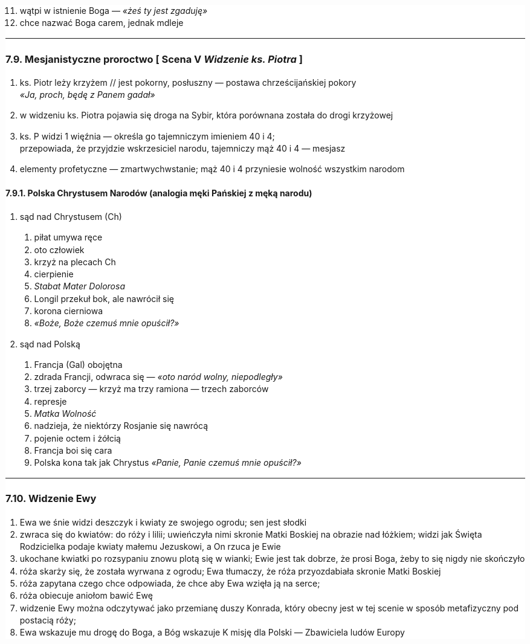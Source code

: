 11. wątpi w istnienie Boga — *«żeś ty jest zgaduję»*
12. chce nazwać Boga carem, jednak mdleje

---

### 7.9. Mesjanistyczne proroctwo [ Scena V *Widzenie ks. Piotra* ]

1. ks. Piotr leży krzyżem // jest pokorny, posłuszny — postawa chrześcijańskiej pokory\
   *«Ja, proch, będę z Panem gadał»*

2. w widzeniu ks. Piotra pojawia się droga na Sybir, która porównana została do drogi krzyżowej
3. ks. P widzi 1 więźnia — określa go tajemniczym imieniem 40 i 4;\
przepowiada, że przyjdzie wskrzesiciel narodu, tajemniczy mąż 40 i 4 — mesjasz

4. elementy profetyczne — zmartwychwstanie; mąż 40 i 4 przyniesie wolność wszystkim narodom

#### 7.9.1. Polska Chrystusem Narodów (analogia męki Pańskiej z męką narodu)

1. sąd nad Chrystusem (Ch)
   1. piłat umywa ręce
   2. oto człowiek
   3. krzyż na plecach Ch
   4. cierpienie
   5. *Stabat Mater Dolorosa*
   6. Longil przekuł bok, ale nawrócił się
   7. korona cierniowa
   8. *«Boże, Boże czemuś mnie opuścił?»*

2. sąd nad Polską
   1. Francja (Gal) obojętna
   2. zdrada Francji, odwraca się — *«oto naród wolny, niepodległy»*
   3. trzej zaborcy — krzyż ma trzy ramiona — trzech zaborców
   4. represje
   5. *Matka Wolność*
   6. nadzieja, że niektórzy Rosjanie się nawrócą
   7. pojenie octem i żółcią
   8. Francja boi się cara
   9. Polska kona tak jak Chrystus
      *«Panie, Panie czemuś mnie opuścił?»*

---

### 7.10. Widzenie Ewy

1. Ewa we śnie widzi deszczyk i kwiaty ze swojego ogrodu; sen jest słodki
2. zwraca się do kwiatów: do róży i lilii; uwieńczyła nimi skronie Matki Boskiej na obrazie nad łóżkiem; widzi jak Święta Rodzicielka podaje kwiaty małemu Jezuskowi, a On rzuca je Ewie
3. ukochane kwiatki po rozsypaniu znowu plotą się w wianki; Ewie jest tak dobrze, że prosi Boga, żeby to się nigdy nie skończyło
4. róża skarży się, że została wyrwana z ogrodu; Ewa tłumaczy, że róża przyozdabiała skronie Matki Boskiej
5. róża zapytana czego chce odpowiada, że chce aby Ewa wzięła ją na serce;
6. róża obiecuje aniołom bawić Ewę
7. widzenie Ewy można odczytywać jako przemianę duszy Konrada, który obecny jest w tej scenie w sposób metafizyczny pod postacią róży;
8. Ewa wskazuje mu drogę do Boga, a Bóg wskazuje K misję dla Polski — Zbawiciela ludów Europy
